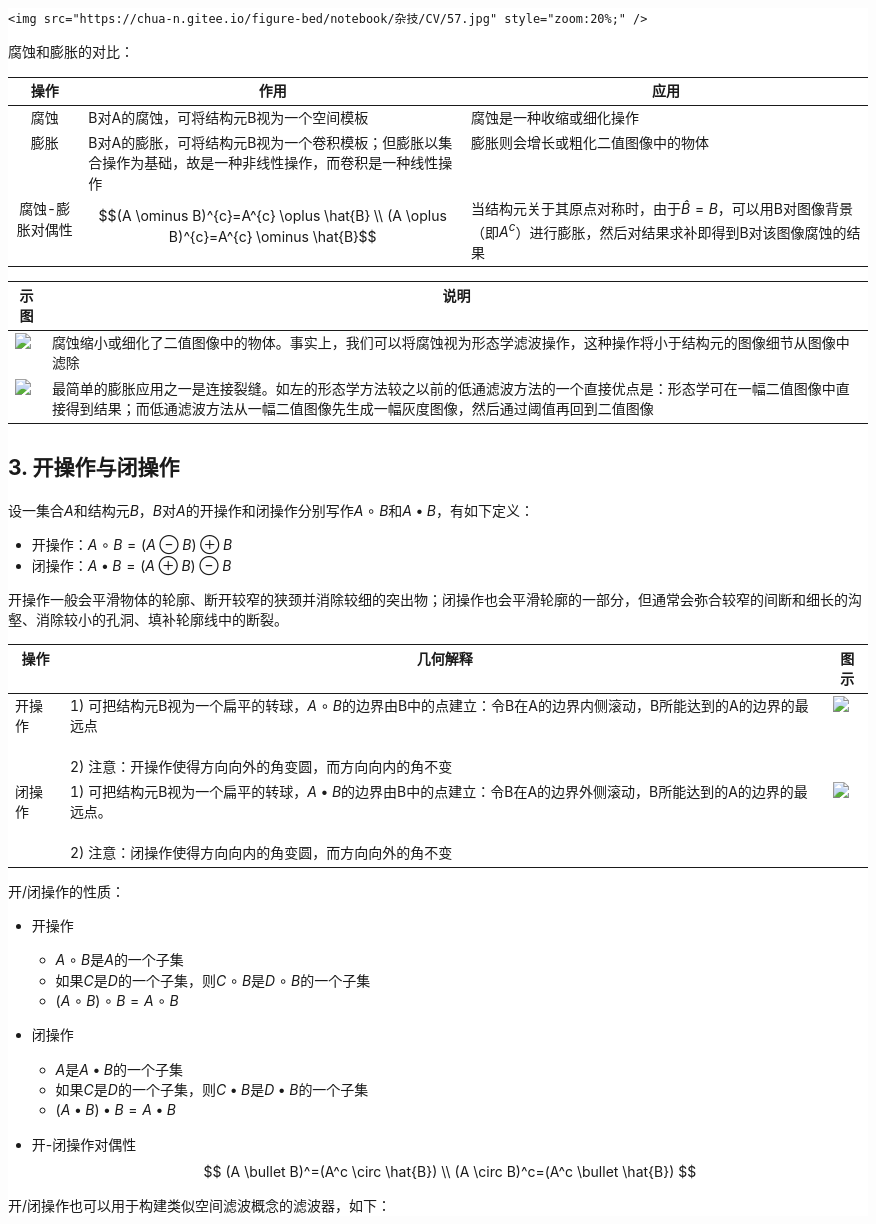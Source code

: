     <img src="https://chua-n.gitee.io/figure-bed/notebook/杂技/CV/57.jpg" style="zoom:20%;" />

腐蚀和膨胀的对比：

|      操作       | 作用                                                         | 应用                                                         |
| :-------------: | ------------------------------------------------------------ | ------------------------------------------------------------ |
|      腐蚀       | B对A的腐蚀，可将结构元B视为一个空间模板                      | 腐蚀是一种收缩或细化操作                                     |
|      膨胀       | B对A的膨胀，可将结构元B视为一个卷积模板；但膨胀以集合操作为基础，故是一种非线性操作，而卷积是一种线性操作 | 膨胀则会增长或粗化二值图像中的物体                           |
| 腐蚀-膨胀对偶性 | $$(A \ominus B)^{c}=A^{c} \oplus \hat{B} \\ (A \oplus B)^{c}=A^{c} \ominus \hat{B}$$ | 当结构元关于其原点对称时，由于$\hat{B}=B$，可以用B对图像背景（即$A^c$）进行膨胀，然后对结果求补即得到B对该图像腐蚀的结果 |

| 示图                                                | 说明                                                         |
| --------------------------------------------------- | ------------------------------------------------------------ |
| ![](https://chua-n.gitee.io/figure-bed/notebook/杂技/CV/58.jpg) | 腐蚀缩小或细化了二值图像中的物体。事实上，我们可以将腐蚀视为形态学滤波操作，这种操作将小于结构元的图像细节从图像中滤除 |
| ![](https://chua-n.gitee.io/figure-bed/notebook/杂技/CV/59.jpg) | 最简单的膨胀应用之一是连接裂缝。如左的形态学方法较之以前的低通滤波方法的一个直接优点是：形态学可在一幅二值图像中直接得到结果；而低通滤波方法从一幅二值图像先生成一幅灰度图像，然后通过阈值再回到二值图像 |

## 3. 开操作与闭操作

设一集合$A$和结构元$B$，$B$对$A$的开操作和闭操作分别写作$A\circ B$和$A\bullet B$，有如下定义：

- 开操作：$A\circ B=(A \ominus B) \oplus B$
- 闭操作：$A \bullet B=(A \oplus B) \ominus B$

开操作一般会平滑物体的轮廓、断开较窄的狭颈并消除较细的突出物；闭操作也会平滑轮廓的一部分，但通常会弥合较窄的间断和细长的沟壑、消除较小的孔洞、填补轮廓线中的断裂。

| 操作   | 几何解释                                                     | 图示                                                |
| ------ | ------------------------------------------------------------ | --------------------------------------------------- |
| 开操作 | 1) 可把结构元B视为一个扁平的转球，$A\circ B$的边界由B中的点建立：令B在A的边界内侧滚动，B所能达到的A的边界的最远点<br/><br/>2) 注意：开操作使得方向向外的角变圆，而方向向内的角不变 | ![](https://chua-n.gitee.io/figure-bed/notebook/杂技/CV/60.jpg) |
| 闭操作 | 1) 可把结构元B视为一个扁平的转球，$A \bullet B$的边界由B中的点建立：令B在A的边界外侧滚动，B所能达到的A的边界的最远点。<br/><br/>2) 注意：闭操作使得方向向内的角变圆，而方向向外的角不变 | ![](https://chua-n.gitee.io/figure-bed/notebook/杂技/CV/61.jpg) |

开/闭操作的性质：

- 开操作

    - $A∘B$是$A$的一个子集
    - 如果$C$是$D$的一个子集，则$C∘B$是$D∘B$的一个子集
    - $(A∘B)∘B=A∘B$

- 闭操作

    - $A$是$A \bullet B$的一个子集
    - 如果$C$是$D$的一个子集，则$C\bullet B$是$D\bullet B$的一个子集
    - $(A\bullet B) \bullet B=A \bullet B$

- 开-闭操作对偶性
    $$
    (A \bullet B)^=(A^c \circ \hat{B})
    \\
    (A \circ B)^c=(A^c \bullet \hat{B})
    $$

开/闭操作也可以用于构建类似空间滤波概念的滤波器，如下：
